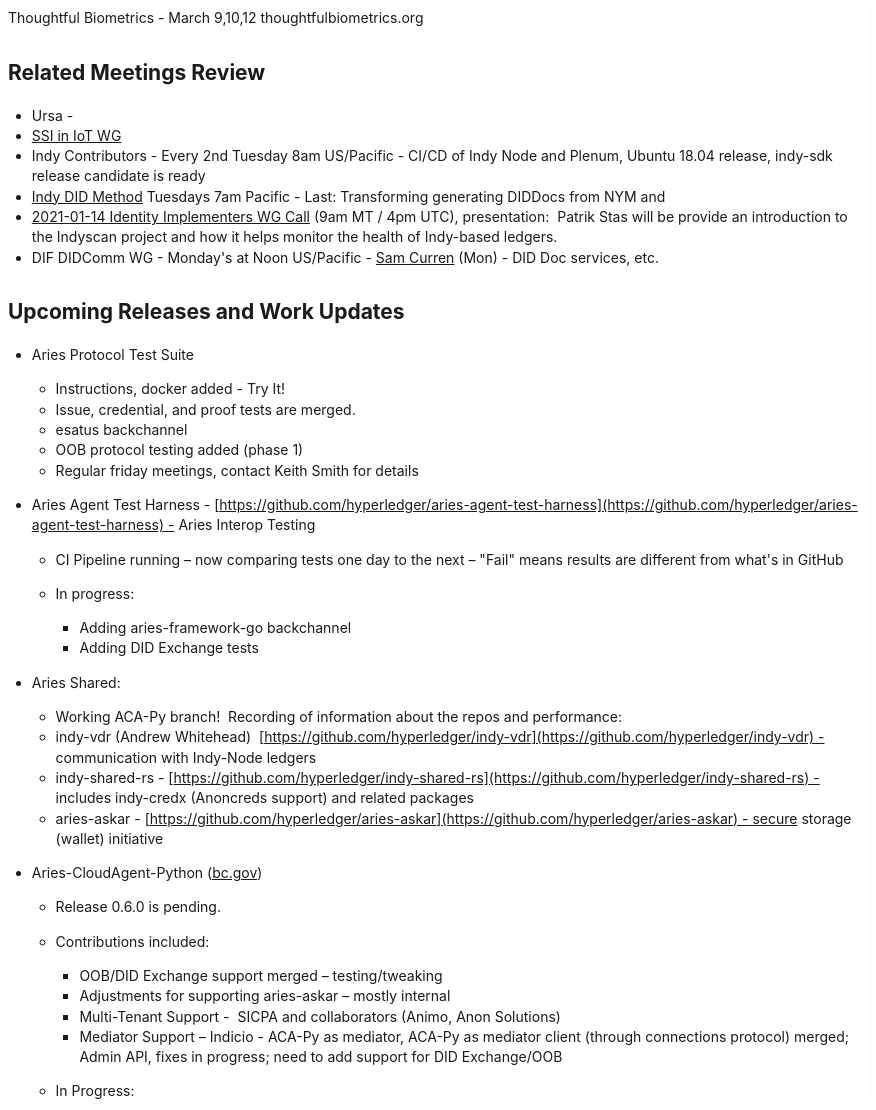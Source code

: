 Thoughtful Biometrics - March 9,10,12 thoughtfulbiometrics.org

## Related Meetings Review

- Ursa -
- [SSI in IoT WG](https://docs.google.com/document/d/1ppBM2m7MOm8zSJ3SbooAgnLa7CpvUDXbKRWs0LQ3MBI)
- Indy Contributors - Every 2nd Tuesday 8am US/Pacific - CI/CD of Indy Node and Plenum, Ubuntu 18.04 release, indy-sdk release candidate is ready
- [Indy DID Method](https://lf-hyperledger.atlassian.net/wiki/display/indy/2020-11-03+Indy+DID+Method+Specification+Call) Tuesdays 7am Pacific - Last: Transforming generating DIDDocs from NYM and
- [2021-01-14 Identity Implementers WG Call](https://lf-hyperledger.atlassian.net/wiki/spaces/IWG/pages/18252011/2021-01-14+Identity+Implementers+WG+Call) (9am MT / 4pm UTC), presentation:  Patrik Stas will be provide an introduction to the Indyscan project and how it helps monitor the health of Indy-based ledgers.
- DIF DIDComm WG - Monday's at Noon US/Pacific - [Sam Curren](https://lf-hyperledger.atlassian.net/wiki/people/557058:1ed5fd92-7e42-4cab-87b1-688e48bc02c2?ref=confluence) (Mon) - DID Doc services, etc.

## Upcoming Releases and Work Updates

- Aries Protocol Test Suite
  
  - Instructions, docker added - Try It!
  - Issue, credential, and proof tests are merged.
  - esatus backchannel
  - OOB protocol testing added (phase 1)
  - Regular friday meetings, contact Keith Smith for details
- Aries Agent Test Harness - [https://github.com/hyperledger/aries-agent-test-harness](https://github.com/hyperledger/aries-agent-test-harness) - Aries Interop Testing
  
  - CI Pipeline running – now comparing tests one day to the next – "Fail" means results are different from what's in GitHub
  - In progress:
    
    - Adding aries-framework-go backchannel
    - Adding DID Exchange tests
- Aries Shared:
  
  - Working ACA-Py branch!  Recording of information about the repos and performance:
  - indy-vdr (Andrew Whitehead)  [https://github.com/hyperledger/indy-vdr](https://github.com/hyperledger/indy-vdr) - communication with Indy-Node ledgers
  - indy-shared-rs - [https://github.com/hyperledger/indy-shared-rs](https://github.com/hyperledger/indy-shared-rs) - includes indy-credx (Anoncreds support) and related packages
  - aries-askar - [https://github.com/hyperledger/aries-askar](https://github.com/hyperledger/aries-askar) - secure storage (wallet) initiative
- Aries-CloudAgent-Python ([bc.gov](http://bc.gov))
  
  - Release 0.6.0 is pending.
  - Contributions included:
    
    - OOB/DID Exchange support merged – testing/tweaking
    - Adjustments for supporting aries-askar – mostly internal
    - Multi-Tenant Support -  SICPA and collaborators (Animo, Anon Solutions)
    - Mediator Support – Indicio - ACA-Py as mediator, ACA-Py as mediator client (through connections protocol) merged; Admin API, fixes in progress; need to add support for DID Exchange/OOB
  - In Progress:
    